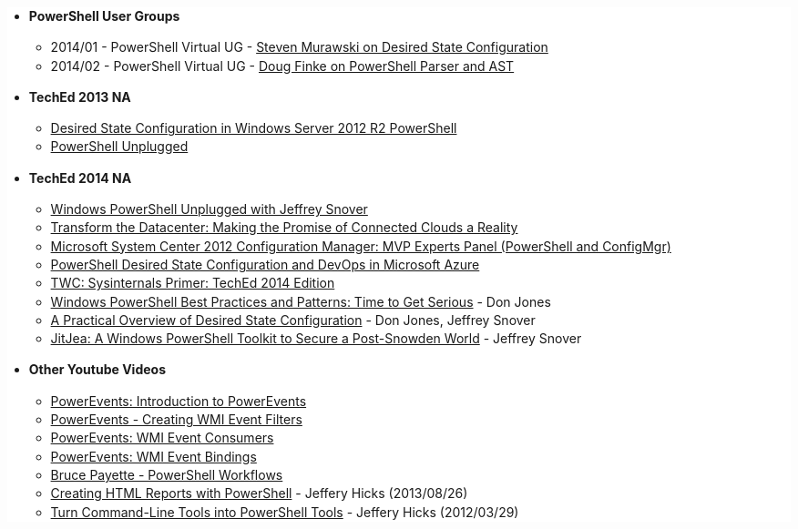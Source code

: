 </ul>
</ul>
<ul>
<li><strong>PowerShell User Groups</strong></li>
<ul>
<li>2014/01 - PowerShell Virtual UG - <a href="https://www.youtube.com/watch?v=EN8eJA9rpXw" target="_blank">Steven Murawski on Desired State Configuration</a></li>
<li>2014/02 - PowerShell Virtual UG - <a href="https://www.youtube.com/watch?v=R8To09xrBMo" target="_blank">Doug Finke on PowerShell Parser and AST</a></li>
</ul>
</ul>
<ul>
<li><b>TechEd 2013 NA</b></li>
<ul>
<li><a href="http://channel9.msdn.com/Events/TechEd/NorthAmerica/2013/MDC-B302#fbid=yGYCAVFqVxB" target="_blank">Desired State Configuration in Windows Server 2012 R2 PowerShell</a></li>
<li><a href="http://channel9.msdn.com/Events/TechEd/NorthAmerica/2013/MDC-B340#fbid=" target="_blank">PowerShell Unplugged</a></li>
</ul>
</ul>
<ul><ul><ul>
</ul>
</ul>
<li><strong>TechEd 2014 NA</strong></li>
<ul>
<li><a href="http://channel9.msdn.com/Events/TechEd/NorthAmerica/2014/DCIM-B318#fbid=" target="_blank">Windows PowerShell Unplugged with Jeffrey&nbsp;Snover</a></li>
<li><a href="http://channel9.msdn.com/Events/TechEd/NorthAmerica/2014/FDN06#fbid=" target="_blank">Transform the Datacenter: Making the Promise of Connected Clouds a Reality</a></li>
<li><a href="http://channel9.msdn.com/Events/TechEd/NorthAmerica/2014/PCIT-B410#fbid=" target="_blank">Microsoft System Center 2012 Configuration Manager: MVP Experts Panel (PowerShell and ConfigMgr)</a></li>
<li><a href="http://channel9.msdn.com/Events/TechEd/NorthAmerica/2014/DCIM-B324#fbid=" target="_blank">PowerShell Desired State Configuration and DevOps in Microsoft Azure</a></li>
<li><a href="http://channel9.msdn.com/Events/TechEd/NorthAmerica/2014/DCIM-B340#fbid=" target="_blank">TWC: Sysinternals Primer: TechEd 2014 Edition</a></li>
<li><a href="http://channel9.msdn.com/Events/TechEd/NorthAmerica/2014/DCIM-B418#fbid=" target="_blank">Windows PowerShell Best Practices and Patterns: Time to Get Serious</a>&nbsp;- Don Jones</li>
<li><a href="http://channel9.msdn.com/Events/TechEd/NorthAmerica/2014/DCIM-B417#fbid=" target="_blank">A Practical Overview of Desired State Configuration</a>&nbsp;- Don Jones, Jeffrey Snover</li>
<li><a href="http://channel9.msdn.com/Events/TechEd/NorthAmerica/2014/DCIM-B362#fbid=" target="_blank">JitJea: A Windows PowerShell Toolkit to Secure a Post-Snowden&nbsp;World</a>&nbsp;- Jeffrey Snover</li>
<ul>
</ul>
</ul>
</ul>
<ul><ul>
</ul>
<li><strong>Other Youtube Videos</strong></li>
<ul>
<li><a href="http://youtu.be/YKKRNDSpyH8" target="_blank">PowerEvents: Introduction to PowerEvents</a></li>
<li><a href="http://youtu.be/xagrmrN8GsM" target="_blank">PowerEvents - Creating WMI Event Filters</a></li>
<li><a href="http://youtu.be/r5LRAmRWEb4" target="_blank">PowerEvents: WMI Event Consumers</a></li>
<li><a href="http://youtu.be/yR9xDdI_lS0" target="_blank">PowerEvents: WMI Event Bindings</a></li>
<li><a href="http://youtu.be/qeV4Qmce2Dk" target="_blank">Bruce Payette - PowerShell Workflows</a></li>
<li><a href="http://youtu.be/QdK3qM5jnYw" target="_blank">Creating HTML Reports with PowerShell</a>&nbsp;- Jeffery Hicks (2013/08/26)</li>
<li><a href="http://youtu.be/MmGACEX2y3s" target="_blank">Turn Command-Line Tools into PowerShell Tools</a> - Jeffery Hicks (2012/03/29)</li>
